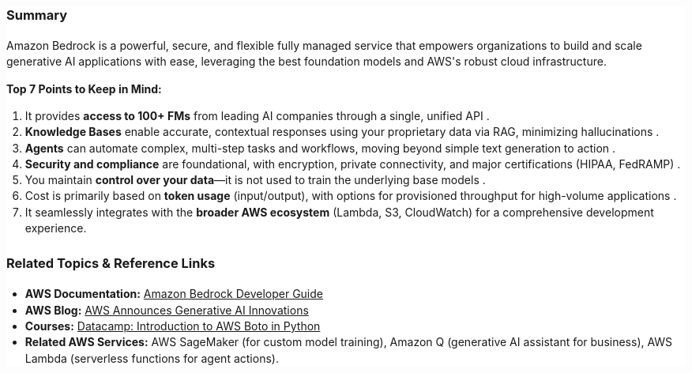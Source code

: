 ### Summary

Amazon Bedrock is a powerful, secure, and flexible fully managed service that empowers organizations to build and scale generative AI applications with ease, leveraging the best foundation models and AWS's robust cloud infrastructure.

**Top 7 Points to Keep in Mind:**

1. It provides **access to 100+ FMs** from leading AI companies through a single, unified API .
2. **Knowledge Bases** enable accurate, contextual responses using your proprietary data via RAG, minimizing hallucinations .
3. **Agents** can automate complex, multi-step tasks and workflows, moving beyond simple text generation to action .
4. **Security and compliance** are foundational, with encryption, private connectivity, and major certifications (HIPAA, FedRAMP) .
5. You maintain **control over your data**—it is not used to train the underlying base models .
6. Cost is primarily based on **token usage** (input/output), with options for provisioned throughput for high-volume applications .
7. It seamlessly integrates with the **broader AWS ecosystem** (Lambda, S3, CloudWatch) for a comprehensive development experience.

### Related Topics & Reference Links

* **AWS Documentation:** [Amazon Bedrock Developer Guide](https://docs.aws.amazon.com/bedrock/)
* **AWS Blog:** [AWS Announces Generative AI Innovations](https://aws.amazon.com/blogs/aws/)
* **Courses:** [Datacamp: Introduction to AWS Boto in Python](https://www.datacamp.com/courses/introduction-to-aws-boto-in-python)
* **Related AWS Services:** AWS SageMaker (for custom model training), Amazon Q (generative AI assistant for business), AWS Lambda (serverless functions for agent actions).
